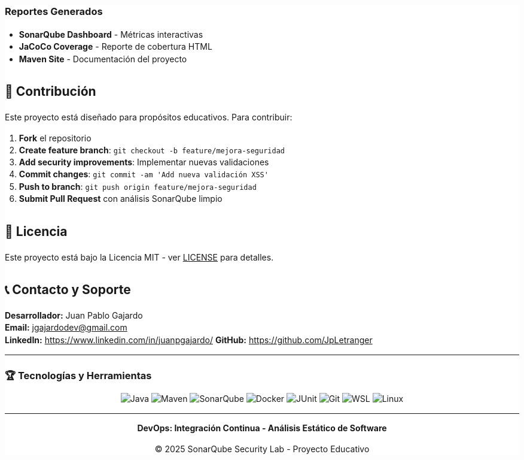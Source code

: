 ### Reportes Generados
- **SonarQube Dashboard** - Métricas interactivas
- **JaCoCo Coverage** - Reporte de cobertura HTML
- **Maven Site** - Documentación del proyecto

## 🤝 Contribución

Este proyecto está diseñado para propósitos educativos. Para contribuir:

1. **Fork** el repositorio
2. **Create feature branch**: `git checkout -b feature/mejora-seguridad`
3. **Add security improvements**: Implementar nuevas validaciones
4. **Commit changes**: `git commit -am 'Add nueva validación XSS'`
5. **Push to branch**: `git push origin feature/mejora-seguridad`
6. **Submit Pull Request** con análisis SonarQube limpio

## 📄 Licencia

Este proyecto está bajo la Licencia MIT - ver [LICENSE](LICENSE) para detalles.

## 📞 Contacto y Soporte

**Desarrollador:** Juan Pablo Gajardo  
**Email:** jgajardodev@gmail.com  
**LinkedIn:** https://www.linkedin.com/in/juanpgajardo/
**GitHub:** https://github.com/JpLetranger

---

### 🏆 Tecnologías y Herramientas

<div align="center">
  
![Java](https://img.shields.io/badge/-Java-007396?style=flat-square&logo=java&logoColor=white)
![Maven](https://img.shields.io/badge/-Maven-C71A36?style=flat-square&logo=apache-maven&logoColor=white)
![SonarQube](https://img.shields.io/badge/-SonarQube-4E9BCD?style=flat-square&logo=sonarqube&logoColor=white)
![Docker](https://img.shields.io/badge/-Docker-2496ED?style=flat-square&logo=docker&logoColor=white)
![JUnit](https://img.shields.io/badge/-JUnit-25A162?style=flat-square&logo=junit5&logoColor=white)
![Git](https://img.shields.io/badge/-Git-F05032?style=flat-square&logo=git&logoColor=white)
![WSL](https://img.shields.io/badge/-WSL-0078D4?style=flat-square&logo=windows&logoColor=white)
![Linux](https://img.shields.io/badge/-Linux-FCC624?style=flat-square&logo=linux&logoColor=black)

</div>

---

<div align="center">
  <p><strong>DevOps: Integración Continua - Análisis Estático de Software</strong></p>
  <p>© 2025 SonarQube Security Lab - Proyecto Educativo</p>
</div>